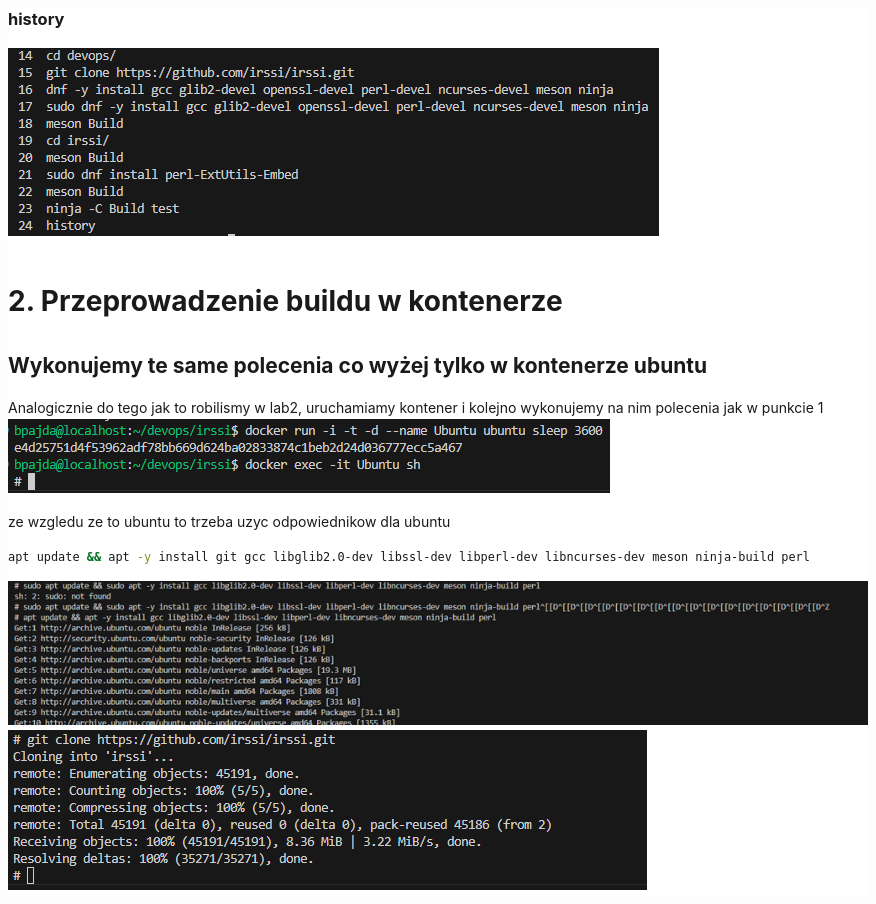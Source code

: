### history
![alt text](<lab3/history1.png>)

# 2. Przeprowadzenie buildu w kontenerze

## Wykonujemy te same polecenia co wyżej tylko w kontenerze ubuntu

Analogicznie do tego jak to robilismy w lab2, uruchamiamy kontener i kolejno wykonujemy na nim polecenia jak w punkcie 1
![alt text](<lab3/kontener ubuntu.png>)

ze wzgledu ze to ubuntu to trzeba uzyc odpowiednikow dla ubuntu
```sh
apt update && apt -y install git gcc libglib2.0-dev libssl-dev libperl-dev libncurses-dev meson ninja-build perl
```
![alt text](<lab3/req ubuntu.png>)
![alt text](<lab3/clone ubuntu.png>)
